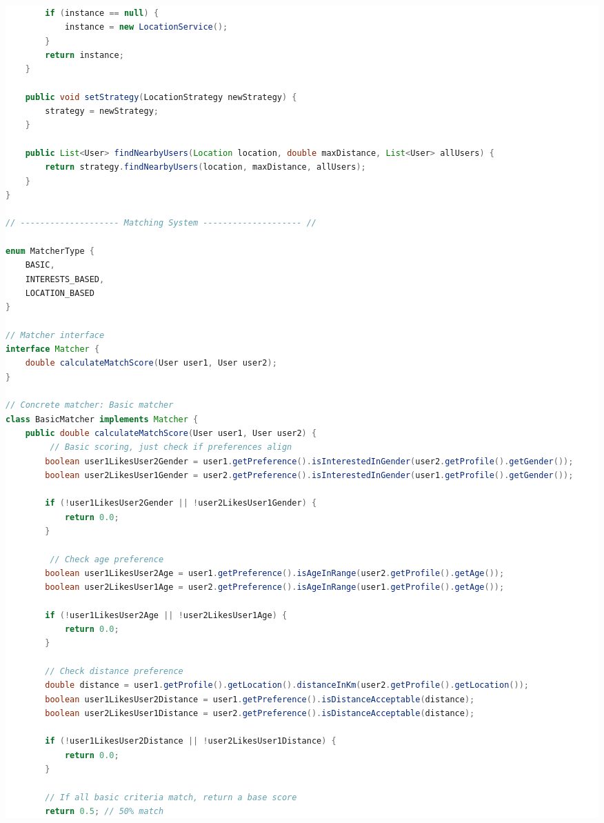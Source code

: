 ```java
        if (instance == null) {
            instance = new LocationService();
        }
        return instance;
    }

    public void setStrategy(LocationStrategy newStrategy) {
        strategy = newStrategy;
    }

    public List<User> findNearbyUsers(Location location, double maxDistance, List<User> allUsers) {
        return strategy.findNearbyUsers(location, maxDistance, allUsers);
    }
}

// -------------------- Matching System -------------------- //

enum MatcherType {
    BASIC,
    INTERESTS_BASED,
    LOCATION_BASED
}

// Matcher interface
interface Matcher {
    double calculateMatchScore(User user1, User user2);
}

// Concrete matcher: Basic matcher
class BasicMatcher implements Matcher {
    public double calculateMatchScore(User user1, User user2) {
         // Basic scoring, just check if preferences align
        boolean user1LikesUser2Gender = user1.getPreference().isInterestedInGender(user2.getProfile().getGender());
        boolean user2LikesUser1Gender = user2.getPreference().isInterestedInGender(user1.getProfile().getGender());

        if (!user1LikesUser2Gender || !user2LikesUser1Gender) {
            return 0.0;
        }

         // Check age preference
        boolean user1LikesUser2Age = user1.getPreference().isAgeInRange(user2.getProfile().getAge());
        boolean user2LikesUser1Age = user2.getPreference().isAgeInRange(user1.getProfile().getAge());

        if (!user1LikesUser2Age || !user2LikesUser1Age) {
            return 0.0;
        }

        // Check distance preference
        double distance = user1.getProfile().getLocation().distanceInKm(user2.getProfile().getLocation());
        boolean user1LikesUser2Distance = user1.getPreference().isDistanceAcceptable(distance);
        boolean user2LikesUser1Distance = user2.getPreference().isDistanceAcceptable(distance);

        if (!user1LikesUser2Distance || !user2LikesUser1Distance) {
            return 0.0;
        }

        // If all basic criteria match, return a base score
        return 0.5; // 50% match
```